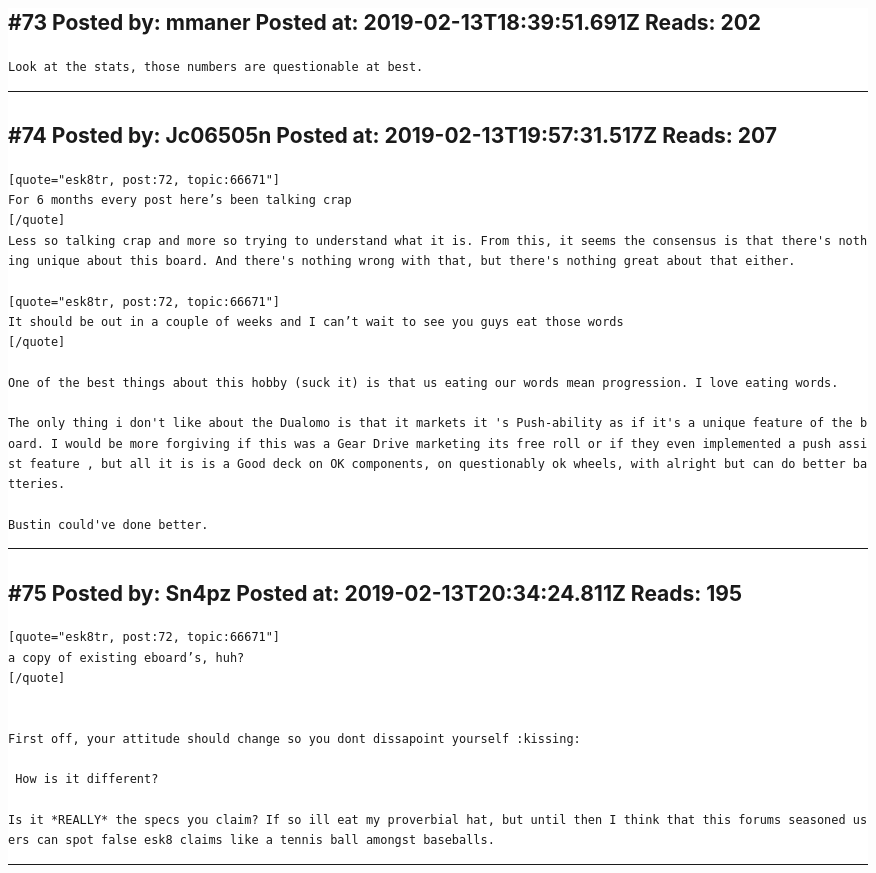 ## \#73 Posted by: mmaner Posted at: 2019-02-13T18:39:51.691Z Reads: 202

```
Look at the stats, those numbers are questionable at best.
```

---
## \#74 Posted by: Jc06505n Posted at: 2019-02-13T19:57:31.517Z Reads: 207

```
[quote="esk8tr, post:72, topic:66671"]
For 6 months every post here’s been talking crap
[/quote]
Less so talking crap and more so trying to understand what it is. From this, it seems the consensus is that there's nothing unique about this board. And there's nothing wrong with that, but there's nothing great about that either. 

[quote="esk8tr, post:72, topic:66671"]
It should be out in a couple of weeks and I can’t wait to see you guys eat those words
[/quote]

One of the best things about this hobby (suck it) is that us eating our words mean progression. I love eating words. 

The only thing i don't like about the Dualomo is that it markets it 's Push-ability as if it's a unique feature of the board. I would be more forgiving if this was a Gear Drive marketing its free roll or if they even implemented a push assist feature , but all it is is a Good deck on OK components, on questionably ok wheels, with alright but can do better batteries. 

Bustin could've done better.
```

---
## \#75 Posted by: Sn4pz Posted at: 2019-02-13T20:34:24.811Z Reads: 195

```
[quote="esk8tr, post:72, topic:66671"]
a copy of existing eboard’s, huh?
[/quote]


First off, your attitude should change so you dont dissapoint yourself :kissing:

 How is it different?

Is it *REALLY* the specs you claim? If so ill eat my proverbial hat, but until then I think that this forums seasoned users can spot false esk8 claims like a tennis ball amongst baseballs.
```

---